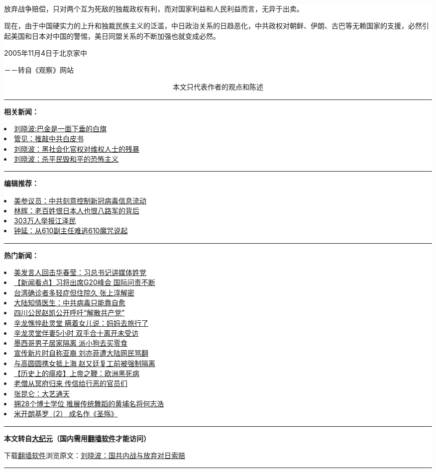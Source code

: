 <p>放弃战争赔偿，只对两个互为死敌的独裁政权有利，而对国家利益和人民利益而言，无异于出卖。</p>
<p>现在，由于中国硬实力的上升和独裁民族主义的泛滥，中日政治关系的日趋恶化，中共政权对朝鲜、伊朗、古巴等无赖国家的支援，必然引起美国和日本对中国的警惕，美日同盟关系的不断加强也就变成必然。</p>
<p>2005年11月4日于北京家中</p>
<p>－－转自《观察》网站<font color=#ffffff>(http://www.dajiyuan.com)</font><br /><center><font class=GY13>本文只代表作者的观点和陈述</font></center></p>
	
<hr>


<strong>相关新闻：</strong>
<li><a href="/gb/5/10/27/n1099019.md#1">刘晓波:巴金是一面下垂的白旗</a></li>
<li><a href="/gb/5/10/29/n1101016.md#1">管见：推敲中共白皮书</a></li>
<li><a href="/gb/5/10/30/n1102129.md#1">刘晓波：黑社会化官权对维权人士的残暴</a></li>
<li><a href="/gb/5/11/1/n1104759.md#1">刘晓波：杀平民毁和平的恐怖主义</a></li>
<hr>


<strong>编辑推荐：</strong>
<li><a href="/gb/20/2/22/n11887949.md#1">美参议员：中共刻意控制新冠病毒信息流动</a></li>
<li><a href="/gb/18/1/15/n10058256.md#1" target="_blank">林辉：老百姓恨日本人也恨八路军的背后</a></li><li><a href="/gb/18/12/9/n10900044.md?dfh#1" target="_blank">303万人举报江泽民</a></li><li><a href="/gb/13/1/28/n3787603.md#1" target="_blank">钟延：从610副主任难逃610魔咒说起</a></li>
<hr>

<strong>热门新闻：</strong>
<li><a href="/gb/20/3/26/n11977635.md#1">美发言人回击华春莹：习总书记讲媒体姓党</a></li>
<li><a href="/gb/20/3/25/n11974512.md#1">【新闻看点】习将出席G20峰会 国际问责不断</a></li>
<li><a href="/gb/20/3/26/n11977140.md#1">台湾确诊者多轻症但住院久 张上淳解密</a></li>
<li><a href="/gb/20/3/26/n11975414.md#1">大陆知情医生：中共病毒只能靠自愈</a></li>
<li><a href="/gb/20/3/26/n11977926.md#1">四川公民赵凯公开呼吁“解散共产党”</a></li>
<li><a href="/gb/20/3/25/n11973180.md#1">辛龙憔悴赴灵堂 瞒着女儿说：妈妈去旅行了</a></li>
<li><a href="/gb/20/3/25/n11973870.md#1">辛龙灵堂伴妻5小时 双手合十离开未受访</a></li>
<li><a href="/gb/20/3/26/n11976245.md#1">墨西哥男子居家隔离 派小狗去买零食</a></li>
<li><a href="/gb/20/3/24/n11971575.md#1">宣传新片时自称亚裔 刘亦菲遭大陆网民骂翻</a></li>
<li><a href="/gb/20/3/25/n11974278.md#1">与高圆圆携女抵上海 赵又廷复工前被强制隔离</a></li>
<li><a href="/gb/20/2/27/n11900217.md#1">【历史上的瘟疫】上帝之鞭：欧洲黑死病</a></li>
<li><a href="/gb/20/3/24/n11970004.md#1">老僧从冥府归来 传信给行恶的官员们</a></li>
<li><a href="/gb/20/3/25/n11974130.md#1">张昆仑：大艺通天</a></li>
<li><a href="/gb/20/3/18/n11950234.md#1">拥28个博士学位 推展传统舞蹈的黄埔名将何志浩</a></li>
<li><a href="/gb/13/2/3/n3792263.md#1">米开朗基罗（2） 成名作《圣殇》</a></li>
<hr>

<strong>本文转自<a href="https://www.epochtimes.com">大纪元</a>（国内需用<a href="https://github.com/bannedbook/fanqiang/wiki">翻墙软件</a>才能访问）</strong><p>下载<a href="https://github.com/bannedbook/fanqiang/wiki">翻墙软件</a>浏览原文：<a href="https://www.epochtimes.com/gb/5/11/8/n1111856.htm">刘晓波：国共内战与放弃对日索赔</a></p><hr>
